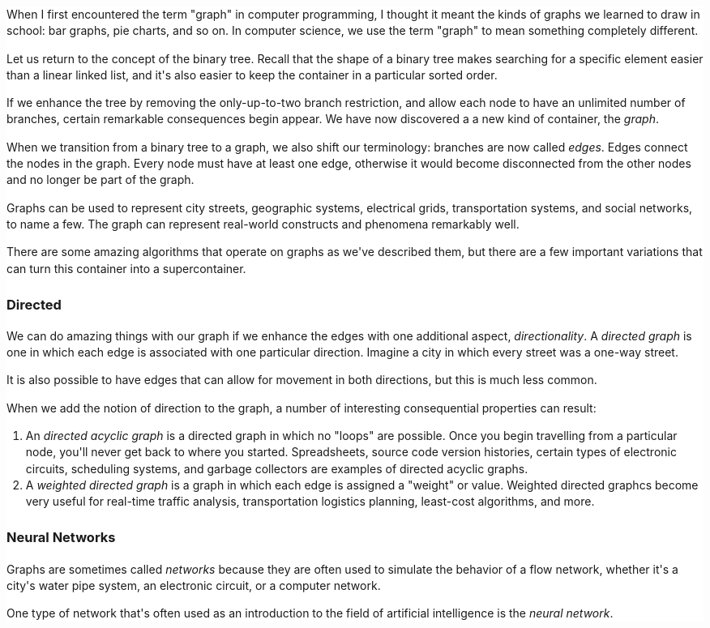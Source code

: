 When I first encountered the term "graph" in computer programming, I thought it meant the kinds of graphs we learned to draw in school: bar graphs, pie charts, and so on.  In computer science, we use the term "graph" to mean something completely different.

Let us return to the concept of the binary tree.  Recall that the shape of a binary tree makes searching for a specific element easier than a linear linked list, and it's also easier to keep the container in a particular sorted order.  

If we enhance the tree by removing the only-up-to-two branch restriction, and allow each node to have an unlimited number of branches, certain remarkable consequences begin appear. We have now discovered a a new kind of container, the _graph_.

When we transition from a binary tree to a graph, we also shift our terminology: branches are now called _edges_.  Edges connect the nodes in the graph.  Every node must have at least one edge, otherwise it would become disconnected from the other nodes and no longer be part of the graph.

Graphs can be used to represent city streets, geographic systems, electrical grids, transportation systems, and social networks, to name a few.  The graph can represent real-world constructs and phenomena remarkably well.

There are some amazing algorithms that operate on graphs as we've described them, but there are a few important variations that can turn this container into a supercontainer.

### Directed

We can do amazing things with our graph if we enhance the edges with one additional aspect, _directionality_.  A _directed graph_ is one in which each edge is associated with one particular direction.  Imagine a city in which every street was a one-way street.  

It is also possible to have edges that can allow for movement in both directions, but this is much less common.

When we add the notion of direction to the graph, a number of interesting consequential properties can result:

1. An _directed acyclic graph_ is a directed graph in which no "loops" are possible.  Once you begin travelling from a particular node, you'll never get back to where you started.  Spreadsheets, source code version histories, certain types of electronic circuits, scheduling systems, and garbage collectors are examples of directed acyclic graphs.
2. A _weighted directed graph_ is a graph in which each edge is assigned a "weight" or value.  Weighted directed graphcs become very useful for real-time traffic analysis, transportation logistics planning, least-cost algorithms, and more.

### Neural Networks

Graphs are sometimes called _networks_ because they are often used to simulate the behavior of a flow network, whether it's a city's water pipe system, an electronic circuit, or a computer network.

One type of network that's often used as an introduction to the field of artificial intelligence is the _neural network_.  